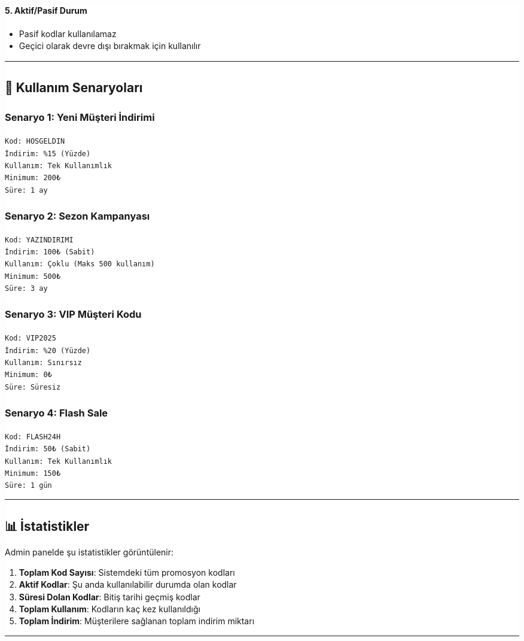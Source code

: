 #### 5. **Aktif/Pasif Durum**
- Pasif kodlar kullanılamaz
- Geçici olarak devre dışı bırakmak için kullanılır

---

## 🎯 Kullanım Senaryoları

### Senaryo 1: Yeni Müşteri İndirimi
```
Kod: HOSGELDIN
İndirim: %15 (Yüzde)
Kullanım: Tek Kullanımlık
Minimum: 200₺
Süre: 1 ay
```

### Senaryo 2: Sezon Kampanyası
```
Kod: YAZINDIRIMI
İndirim: 100₺ (Sabit)
Kullanım: Çoklu (Maks 500 kullanım)
Minimum: 500₺
Süre: 3 ay
```

### Senaryo 3: VIP Müşteri Kodu
```
Kod: VIP2025
İndirim: %20 (Yüzde)
Kullanım: Sınırsız
Minimum: 0₺
Süre: Süresiz
```

### Senaryo 4: Flash Sale
```
Kod: FLASH24H
İndirim: 50₺ (Sabit)
Kullanım: Tek Kullanımlık
Minimum: 150₺
Süre: 1 gün
```

---

## 📊 İstatistikler

Admin panelde şu istatistikler görüntülenir:

1. **Toplam Kod Sayısı**: Sistemdeki tüm promosyon kodları
2. **Aktif Kodlar**: Şu anda kullanılabilir durumda olan kodlar
3. **Süresi Dolan Kodlar**: Bitiş tarihi geçmiş kodlar
4. **Toplam Kullanım**: Kodların kaç kez kullanıldığı
5. **Toplam İndirim**: Müşterilere sağlanan toplam indirim miktarı

---